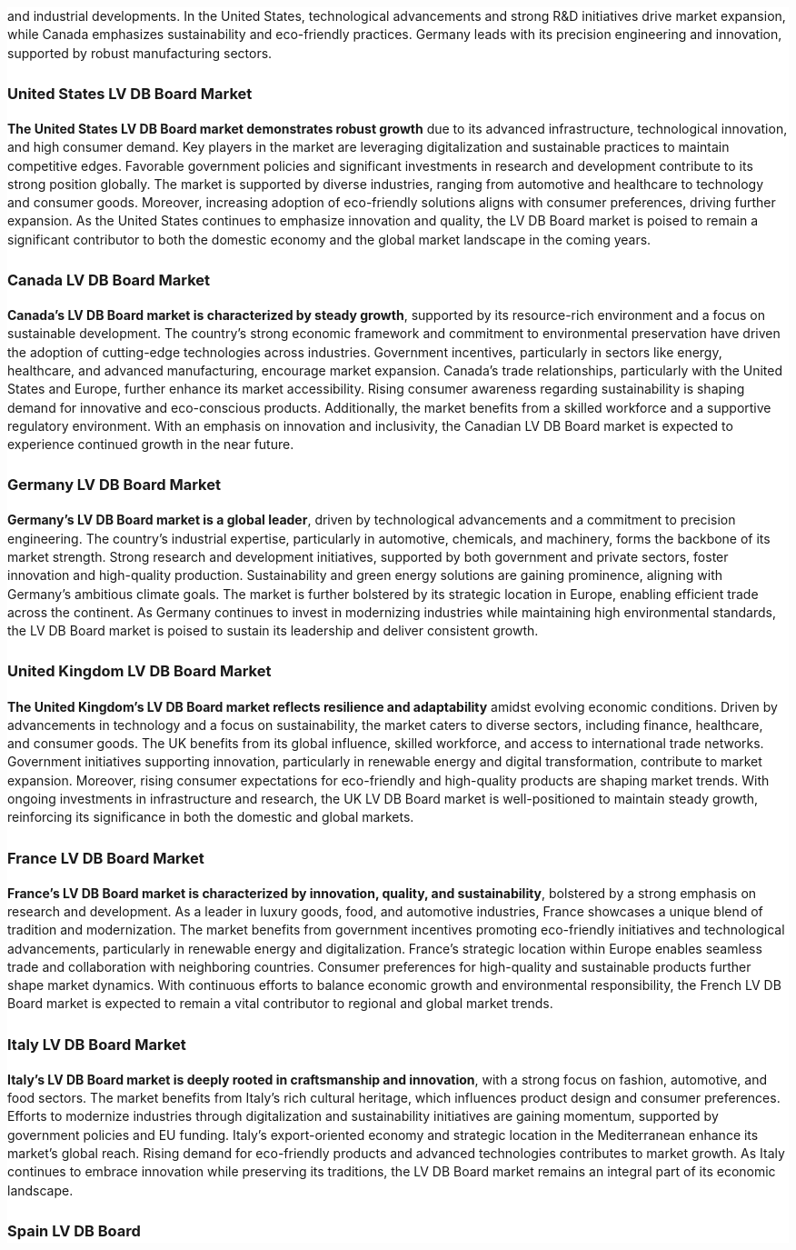and industrial developments. In the United States, technological advancements and strong R&amp;D initiatives drive market expansion, while Canada emphasizes sustainability and eco-friendly practices. Germany leads with its precision engineering and innovation, supported by robust manufacturing sectors.</span></em></p></blockquote><h3><strong>United States LV DB Board Market</strong></h3><p><strong>The United States LV DB Board market demonstrates robust growth</strong> due to its advanced infrastructure, technological innovation, and high consumer demand. Key players in the market are leveraging digitalization and sustainable practices to maintain competitive edges. Favorable government policies and significant investments in research and development contribute to its strong position globally. The market is supported by diverse industries, ranging from automotive and healthcare to technology and consumer goods. Moreover, increasing adoption of eco-friendly solutions aligns with consumer preferences, driving further expansion. As the United States continues to emphasize innovation and quality, the LV DB Board market is poised to remain a significant contributor to both the domestic economy and the global market landscape in the coming years.</p><h3><strong>Canada LV DB Board Market</strong></h3><p><strong>Canada&rsquo;s LV DB Board market is characterized by steady growth</strong>, supported by its resource-rich environment and a focus on sustainable development. The country&rsquo;s strong economic framework and commitment to environmental preservation have driven the adoption of cutting-edge technologies across industries. Government incentives, particularly in sectors like energy, healthcare, and advanced manufacturing, encourage market expansion. Canada&rsquo;s trade relationships, particularly with the United States and Europe, further enhance its market accessibility. Rising consumer awareness regarding sustainability is shaping demand for innovative and eco-conscious products. Additionally, the market benefits from a skilled workforce and a supportive regulatory environment. With an emphasis on innovation and inclusivity, the Canadian LV DB Board market is expected to experience continued growth in the near future.</p><h3><strong>Germany LV DB Board Market</strong></h3><p><strong>Germany&rsquo;s LV DB Board market is a global leader</strong>, driven by technological advancements and a commitment to precision engineering. The country&rsquo;s industrial expertise, particularly in automotive, chemicals, and machinery, forms the backbone of its market strength. Strong research and development initiatives, supported by both government and private sectors, foster innovation and high-quality production. Sustainability and green energy solutions are gaining prominence, aligning with Germany&rsquo;s ambitious climate goals. The market is further bolstered by its strategic location in Europe, enabling efficient trade across the continent. As Germany continues to invest in modernizing industries while maintaining high environmental standards, the LV DB Board market is poised to sustain its leadership and deliver consistent growth.</p><h3><strong>United Kingdom LV DB Board Market</strong></h3><p><strong>The United Kingdom&rsquo;s LV DB Board market reflects resilience and adaptability</strong> amidst evolving economic conditions. Driven by advancements in technology and a focus on sustainability, the market caters to diverse sectors, including finance, healthcare, and consumer goods. The UK benefits from its global influence, skilled workforce, and access to international trade networks. Government initiatives supporting innovation, particularly in renewable energy and digital transformation, contribute to market expansion. Moreover, rising consumer expectations for eco-friendly and high-quality products are shaping market trends. With ongoing investments in infrastructure and research, the UK LV DB Board market is well-positioned to maintain steady growth, reinforcing its significance in both the domestic and global markets.</p><h3><strong>France LV DB Board Market</strong></h3><p><strong>France&rsquo;s LV DB Board market is characterized by innovation, quality, and sustainability</strong>, bolstered by a strong emphasis on research and development. As a leader in luxury goods, food, and automotive industries, France showcases a unique blend of tradition and modernization. The market benefits from government incentives promoting eco-friendly initiatives and technological advancements, particularly in renewable energy and digitalization. France&rsquo;s strategic location within Europe enables seamless trade and collaboration with neighboring countries. Consumer preferences for high-quality and sustainable products further shape market dynamics. With continuous efforts to balance economic growth and environmental responsibility, the French LV DB Board market is expected to remain a vital contributor to regional and global market trends.</p><h3><strong>Italy LV DB Board Market</strong></h3><p><strong>Italy&rsquo;s LV DB Board market is deeply rooted in craftsmanship and innovation</strong>, with a strong focus on fashion, automotive, and food sectors. The market benefits from Italy&rsquo;s rich cultural heritage, which influences product design and consumer preferences. Efforts to modernize industries through digitalization and sustainability initiatives are gaining momentum, supported by government policies and EU funding. Italy&rsquo;s export-oriented economy and strategic location in the Mediterranean enhance its market&rsquo;s global reach. Rising demand for eco-friendly products and advanced technologies contributes to market growth. As Italy continues to embrace innovation while preserving its traditions, the LV DB Board market remains an integral part of its economic landscape.</p><h3><strong>Spain LV DB Board